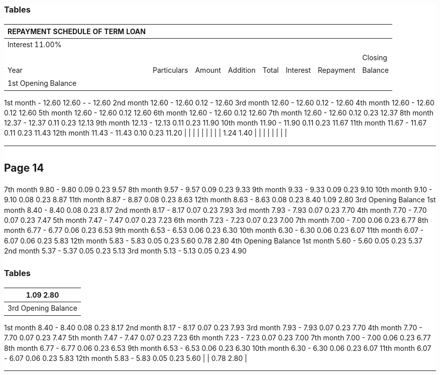 ### Tables

| REPAYMENT SCHEDULE OF TERM LOAN |  |  |  |  |  |  |  |
|---|---|---|---|---|---|---|---|
| Interest 11.00% |  |  |  |  |  |  |  |
|  |  |  |  |  |  |  | Closing |
| Year | Particulars | Amount | Addition | Total | Interest | Repayment | Balance |
| 1st Opening Balance
1st month - 12.60 12.60 - - 12.60
2nd month 12.60 - 12.60 0.12 - 12.60
3rd month 12.60 - 12.60 0.12 - 12.60
4th month 12.60 - 12.60 0.12 12.60
5th month 12.60 - 12.60 0.12 12.60
6th month 12.60 - 12.60 0.12 12.60
7th month 12.60 - 12.60 0.12 0.23 12.37
8th month 12.37 - 12.37 0.11 0.23 12.13
9th month 12.13 - 12.13 0.11 0.23 11.90
10th month 11.90 - 11.90 0.11 0.23 11.67
11th month 11.67 - 11.67 0.11 0.23 11.43
12th month 11.43 - 11.43 0.10 0.23 11.20 |  |  |  |  |  |  |  |
| 1.24 1.40 |  |  |  |  |  |  |  |

---

## Page 14

7th month 9.80 - 9.80 0.09 0.23 9.57 8th month 9.57 - 9.57 0.09 0.23 9.33 9th month 9.33 - 9.33 0.09 0.23 9.10 10th month 9.10 - 9.10 0.08 0.23 8.87 11th month 8.87 - 8.87 0.08 0.23 8.63 12th month 8.63 - 8.63 0.08 0.23 8.40 1.09 2.80 3rd Opening Balance 1st month 8.40 - 8.40 0.08 0.23 8.17 2nd month 8.17 - 8.17 0.07 0.23 7.93 3rd month 7.93 - 7.93 0.07 0.23 7.70 4th month 7.70 - 7.70 0.07 0.23 7.47 5th month 7.47 - 7.47 0.07 0.23 7.23 6th month 7.23 - 7.23 0.07 0.23 7.00 7th month 7.00 - 7.00 0.06 0.23 6.77 8th month 6.77 - 6.77 0.06 0.23 6.53 9th month 6.53 - 6.53 0.06 0.23 6.30 10th month 6.30 - 6.30 0.06 0.23 6.07 11th month 6.07 - 6.07 0.06 0.23 5.83 12th month 5.83 - 5.83 0.05 0.23 5.60 0.78 2.80 4th Opening Balance 1st month 5.60 - 5.60 0.05 0.23 5.37 2nd month 5.37 - 5.37 0.05 0.23 5.13 3rd month 5.13 - 5.13 0.05 0.23 4.90

### Tables

| 1.09 2.80 |
|---|
| 3rd Opening Balance
1st month 8.40 - 8.40 0.08 0.23 8.17
2nd month 8.17 - 8.17 0.07 0.23 7.93
3rd month 7.93 - 7.93 0.07 0.23 7.70
4th month 7.70 - 7.70 0.07 0.23 7.47
5th month 7.47 - 7.47 0.07 0.23 7.23
6th month 7.23 - 7.23 0.07 0.23 7.00
7th month 7.00 - 7.00 0.06 0.23 6.77
8th month 6.77 - 6.77 0.06 0.23 6.53
9th month 6.53 - 6.53 0.06 0.23 6.30
10th month 6.30 - 6.30 0.06 0.23 6.07
11th month 6.07 - 6.07 0.06 0.23 5.83
12th month 5.83 - 5.83 0.05 0.23 5.60 |
| 0.78 2.80 |

---